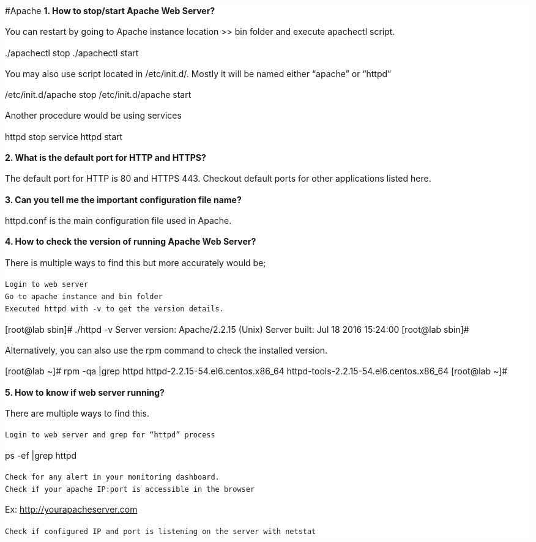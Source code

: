 #Apache
<b>1. How to stop/start Apache Web Server?</b>

You can restart by going to Apache instance location >> bin folder and execute apachectl script.

./apachectl stop
./apachectl start

You may also use script located in /etc/init.d/. Mostly it will be named either “apache” or “httpd”

/etc/init.d/apache stop
/etc/init.d/apache start

Another procedure would be using services

httpd stop
service httpd start

<b>2. What is the default port for HTTP and HTTPS?</b>

The default port for HTTP is 80 and HTTPS 443. Checkout default ports for other applications listed here.

<b>3. Can you tell me the important configuration file name?</b>

httpd.conf is the main configuration file used in Apache.

<b>4. How to check the version of running Apache Web Server?</b>

There is multiple ways to find this but more accurately would be;

    Login to web server
    Go to apache instance and bin folder
    Executed httpd with -v to get the version details.

[root@lab sbin]# ./httpd -v
Server version: Apache/2.2.15 (Unix)
Server built:   Jul 18 2016 15:24:00
[root@lab sbin]#

Alternatively, you can also use the rpm command to check the installed version.

[root@lab ~]# rpm -qa |grep httpd
httpd-2.2.15-54.el6.centos.x86_64
httpd-tools-2.2.15-54.el6.centos.x86_64
[root@lab ~]#

<b>5. How to know if web server running?</b>

There are multiple ways to find this.

    Login to web server and grep for “httpd” process

ps -ef |grep httpd

    Check for any alert in your monitoring dashboard.
    Check if your apache IP:port is accessible in the browser

Ex: http://yourapacheserver.com

    Check if configured IP and port is listening on the server with netstat
